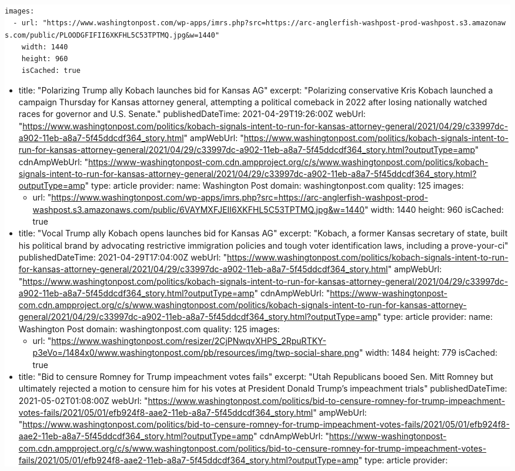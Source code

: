     images:
      - url: "https://www.washingtonpost.com/wp-apps/imrs.php?src=https://arc-anglerfish-washpost-prod-washpost.s3.amazonaws.com/public/PLOODGFIFII6XKFHL5C53TPTMQ.jpg&w=1440"
        width: 1440
        height: 960
        isCached: true
  - title: "Polarizing Trump ally Kobach launches bid for Kansas AG"
    excerpt: "Polarizing conservative Kris Kobach launched a campaign Thursday for Kansas attorney general, attempting a political comeback in 2022 after losing nationally watched races for governor and U.S. Senate."
    publishedDateTime: 2021-04-29T19:26:00Z
    webUrl: "https://www.washingtonpost.com/politics/kobach-signals-intent-to-run-for-kansas-attorney-general/2021/04/29/c33997dc-a902-11eb-a8a7-5f45ddcdf364_story.html"
    ampWebUrl: "https://www.washingtonpost.com/politics/kobach-signals-intent-to-run-for-kansas-attorney-general/2021/04/29/c33997dc-a902-11eb-a8a7-5f45ddcdf364_story.html?outputType=amp"
    cdnAmpWebUrl: "https://www-washingtonpost-com.cdn.ampproject.org/c/s/www.washingtonpost.com/politics/kobach-signals-intent-to-run-for-kansas-attorney-general/2021/04/29/c33997dc-a902-11eb-a8a7-5f45ddcdf364_story.html?outputType=amp"
    type: article
    provider:
      name: Washington Post
      domain: washingtonpost.com
    quality: 125
    images:
      - url: "https://www.washingtonpost.com/wp-apps/imrs.php?src=https://arc-anglerfish-washpost-prod-washpost.s3.amazonaws.com/public/6VAYMXFJEII6XKFHL5C53TPTMQ.jpg&w=1440"
        width: 1440
        height: 960
        isCached: true
  - title: "Vocal Trump ally Kobach opens launches bid for Kansas AG"
    excerpt: "Kobach, a former Kansas secretary of state, built his political brand by advocating restrictive immigration policies and tough voter identification laws, including a prove-your-ci"
    publishedDateTime: 2021-04-29T17:04:00Z
    webUrl: "https://www.washingtonpost.com/politics/kobach-signals-intent-to-run-for-kansas-attorney-general/2021/04/29/c33997dc-a902-11eb-a8a7-5f45ddcdf364_story.html"
    ampWebUrl: "https://www.washingtonpost.com/politics/kobach-signals-intent-to-run-for-kansas-attorney-general/2021/04/29/c33997dc-a902-11eb-a8a7-5f45ddcdf364_story.html?outputType=amp"
    cdnAmpWebUrl: "https://www-washingtonpost-com.cdn.ampproject.org/c/s/www.washingtonpost.com/politics/kobach-signals-intent-to-run-for-kansas-attorney-general/2021/04/29/c33997dc-a902-11eb-a8a7-5f45ddcdf364_story.html?outputType=amp"
    type: article
    provider:
      name: Washington Post
      domain: washingtonpost.com
    quality: 125
    images:
      - url: "https://www.washingtonpost.com/resizer/2CjPNwqvXHPS_2RpuRTKY-p3eVo=/1484x0/www.washingtonpost.com/pb/resources/img/twp-social-share.png"
        width: 1484
        height: 779
        isCached: true
  - title: "Bid to censure Romney for Trump impeachment votes fails"
    excerpt: "Utah Republicans booed Sen. Mitt Romney but ultimately rejected a motion to censure him for his votes at President Donald Trump’s impeachment trials"
    publishedDateTime: 2021-05-02T01:08:00Z
    webUrl: "https://www.washingtonpost.com/politics/bid-to-censure-romney-for-trump-impeachment-votes-fails/2021/05/01/efb924f8-aae2-11eb-a8a7-5f45ddcdf364_story.html"
    ampWebUrl: "https://www.washingtonpost.com/politics/bid-to-censure-romney-for-trump-impeachment-votes-fails/2021/05/01/efb924f8-aae2-11eb-a8a7-5f45ddcdf364_story.html?outputType=amp"
    cdnAmpWebUrl: "https://www-washingtonpost-com.cdn.ampproject.org/c/s/www.washingtonpost.com/politics/bid-to-censure-romney-for-trump-impeachment-votes-fails/2021/05/01/efb924f8-aae2-11eb-a8a7-5f45ddcdf364_story.html?outputType=amp"
    type: article
    provider: